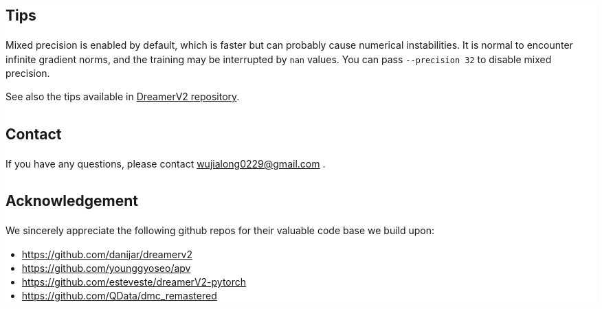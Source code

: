 ## Tips

Mixed precision is enabled by default, which is faster but can probably cause numerical instabilities. It is normal to encounter infinite gradient norms, and the training may be interrupted by `nan` values. You can pass `--precision 32` to disable mixed precision.

See also the tips available in [DreamerV2 repository](https://github.com/danijar/dreamerv2).

## Contact

If you have any questions, please contact wujialong0229@gmail.com .

## Acknowledgement

We sincerely appreciate the following github repos for their valuable code base we build upon:

- https://github.com/danijar/dreamerv2
- https://github.com/younggyoseo/apv
- https://github.com/esteveste/dreamerV2-pytorch
- https://github.com/QData/dmc_remastered
